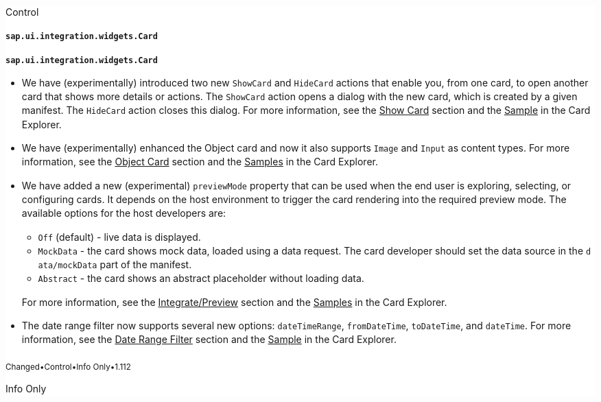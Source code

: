 </td>
<td valign="top">

Control 

</td>
<td valign="top">

**`sap.ui.integration.widgets.Card`** 

</td>
<td valign="top">

**`sap.ui.integration.widgets.Card`**

-   We have \(experimentally\) introduced two new `ShowCard` and `HideCard` actions that enable you, from one card, to open another card that shows more details or actions. The `ShowCard` action opens a dialog with the new card, which is created by a given manifest. The `HideCard` action closes this dialog. For more information, see the [Show Card](https://sdk.openui5.org/test-resources/sap/ui/integration/demokit/cardExplorer/webapp/index.html#/learn/actions/showCard) section and the [Sample](https://sdk.openui5.org/test-resources/sap/ui/integration/demokit/cardExplorer/webapp/index.html#/explore/cardActions/showHideCard) in the Card Explorer.

-   We have \(experimentally\) enhanced the Object card and now it also supports `Image` and `Input` as content types. For more information, see the [Object Card](https://sdk.openui5.org/test-resources/sap/ui/integration/demokit/cardExplorer/webapp/index.html#/learn/typesDeclarative/object) section and the [Samples](https://sdk.openui5.org/test-resources/sap/ui/integration/demokit/cardExplorer/webapp/index.html#/explore/object/formWithValidation) in the Card Explorer.

-   We have added a new \(experimental\) `previewMode` property that can be used when the end user is exploring, selecting, or configuring cards. It depends on the host environment to trigger the card rendering into the required preview mode. The available options for the host developers are:

    -   `Off` \(default\) - live data is displayed.
    -   `MockData` - the card shows mock data, loaded using a data request. The card developer should set the data source in the `data/mockData` part of the manifest.
    -   `Abstract` - the card shows an abstract placeholder without loading data.

    For more information, see the [Integrate/Preview](https://sdk.openui5.org/test-resources/sap/ui/integration/demokit/cardExplorer/webapp/index.html#/integrate/preview) section and the [Samples](https://sdk.openui5.org/test-resources/sap/ui/integration/demokit/cardExplorer/webapp/index.html#/explore/preview) in the Card Explorer. 

-   The date range filter now supports several new options: `dateTimeRange`, `fromDateTime`, `toDateTime`, and `dateTime`. For more information, see the [Date Range Filter](https://sdk.openui5.org/test-resources/sap/ui/integration/demokit/cardExplorer/webapp/index.html#/learn/filters/dateRange) section and the [Sample](https://sdk.openui5.org/test-resources/sap/ui/integration/demokit/cardExplorer/webapp/index.html#/explore/dateRangeFilter/agenda) in the Card Explorer.

<sub>Changed•Control•Info Only•1.112</sub>

</td>
<td valign="top">

Info Only 

</td>
<td valign="top">
